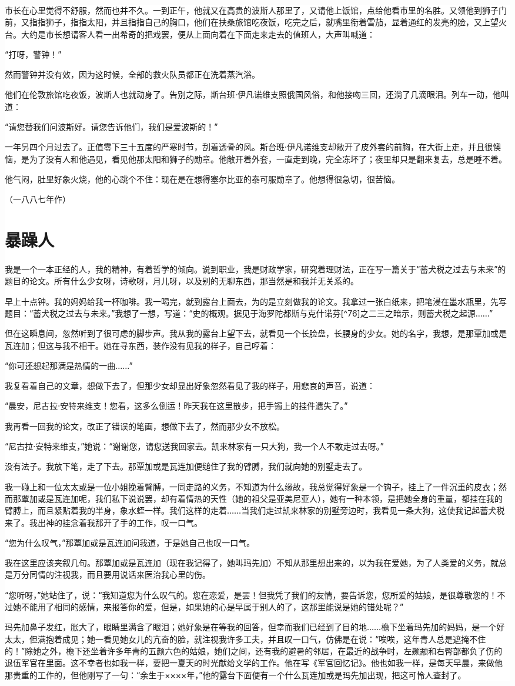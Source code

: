 
市长在心里觉得不舒服，然而也并不久。一到正午，他就又在高贵的波斯人那里了，又请他上饭馆，点给他看市里的名胜。又领他到狮子门前，又指指狮子，指指太阳，并且指指自己的胸口，他们在扶桑旅馆吃夜饭，吃完之后，就嘴里衔着雪茄，显着通红的发亮的脸，又上望火台。大约是市长想请客人看一出希奇的把戏罢，便从上面向着在下面走来走去的值班人，大声叫喊道：

“打呀，警钟！”

然而警钟并没有效，因为这时候，全部的救火队员都正在洗着蒸汽浴。

他们在伦敦旅馆吃夜饭，波斯人也就动身了。告别之际，斯台班·伊凡诺维支照俄国风俗，和他接吻三回，还淌了几滴眼泪。列车一动，他叫道：

“请您替我们问波斯好。请您告诉他们，我们是爱波斯的！”

一年另四个月过去了。正值零下三十五度的严寒时节，刮着透骨的风。斯台班·伊凡诺维支却敞开了皮外套的前胸，在大街上走，并且很懊恼，是为了没有人和他遇见，看见他那太阳和狮子的勋章。他敞开着外套，一直走到晚，完全冻坏了；夜里却只是翻来复去，总是睡不着。

他气闷，肚里好象火烧，他的心跳个不住：现在是在想得塞尔比亚的泰可服勋章了。他想得很急切，很苦恼。

  

（一八八七年作）

  

  

# 暴躁人

  

我是一个一本正经的人，我的精神，有着哲学的倾向。说到职业，我是财政学家，研究着理财法，正在写一篇关于“蓄犬税之过去与未来”的题目的论文。所有什么少女呀，诗歌呀，月儿呀，以及别的无聊东西，那当然是和我并无关系的。

早上十点钟。我的妈妈给我一杯咖啡。我一喝完，就到露台上面去，为的是立刻做我的论文。我拿过一张白纸来，把笔浸在墨水瓶里，先写题目：“蓄犬税之过去与未来。”我想了一想，写道：“史的概观。据见于海罗陀都斯与克什诺芬[^76]之二三之暗示，则蓄犬税之起源……”

但在这瞬息间，忽然听到了很可虑的脚步声。我从我的露台上望下去，就看见一个长脸盘，长腰身的少女。她的名字，我想，是那覃加或是瓦连加；但这与我不相干。她在寻东西，装作没有见我的样子，自己哼着：

“你可还想起那满是热情的一曲……”

我复看着自己的文章，想做下去了，但那少女却显出好象忽然看见了我的样子，用悲哀的声音，说道：

“晨安，尼古拉·安特来维支！您看，这多么倒运！昨天我在这里散步，把手镯上的挂件遗失了。”

我再看一回我的论文，改正了错误的笔画，想做下去了，然而那少女不放松。

“尼古拉·安特来维支，”她说：“谢谢您，请您送我回家去。凯来林家有一只大狗，我一个人不敢走过去呀。”

没有法子。我放下笔，走了下去。那覃加或是瓦连加便缒住了我的臂膊，我们就向她的别墅走去了。

我一碰上和一位太太或是一位小姐挽着臂膊，一同走路的义务，不知道为什么缘故，我总觉得好象是一个钩子，挂上了一件沉重的皮衣；然而那覃加或是瓦连加呢，我们私下说说罢，却有着情热的天性（她的祖父是亚美尼亚人），她有一种本领，是把她全身的重量，都挂在我的臂膊上，而且紧贴着我的半身，象水蛭一样。我们这样的走着……当我们走过凯来林家的别墅旁边时，我看见一条大狗，这使我记起蓄犬税来了。我出神的挂念着我那开了手的工作，叹一口气。

“您为什么叹气，”那覃加或是瓦连加问我道，于是她自己也叹一口气。

我在这里应该夹叙几句。那覃加或是瓦连加（现在我记得了，她叫玛先加）不知从那里想出来的，以为我在爱她，为了人类爱的义务，就总是万分同情的注视我，而且要用说话来医治我心里的伤。

“您听呀，”她站住了，说：“我知道您为什么叹气的。您在恋爱，是罢！但我凭了我们的友情，要告诉您，您所爱的姑娘，是很尊敬您的！不过她不能用了相同的感情，来报答你的爱，但是，如果她的心是早属于别人的了，这那里能说是她的错处呢？”

玛先加鼻子发红，胀大了，眼睛里满含了眼泪；她好象是在等我的回答，但幸而我们已经到了目的地……檐下坐着玛先加的妈妈，是一个好太太，但满抱着成见；她一看见她女儿的亢奋的脸，就注视我许多工夫，并且叹一口气，仿佛是在说：“唉唉，这年青人总是遮掩不住的！”除她之外，檐下还坐着许多年青的五颜六色的姑娘，她们之间，还有我的避暑的邻居，在最近的战争时，左颞颥和右臀部都负了伤的退伍军官在里面。这不幸者也如我一样，要把一夏天的时光献给文学的工作。他在写《军官回忆记》。他也如我一样，是每天早晨，来做他那贵重的工作的，但他刚写了一句：“余生于××××年，”他的露台下面便有一个什么瓦连加或是玛先加出现，把这可怜人查封了。
